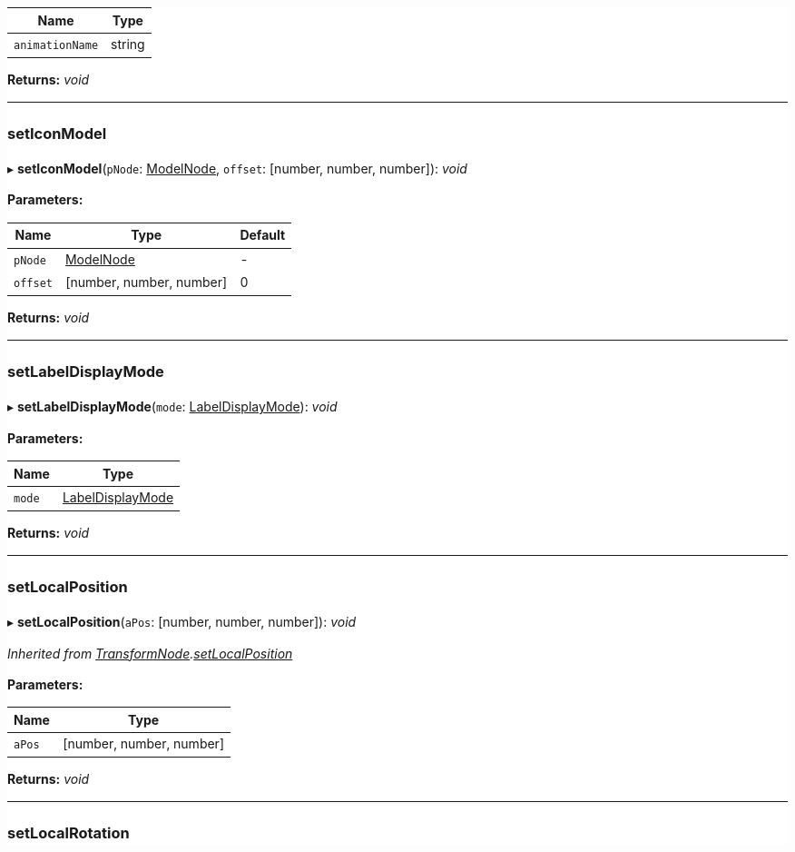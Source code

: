 Name | Type |
------ | ------ |
`animationName` | string |

**Returns:** *void*

___

###  setIconModel

▸ **setIconModel**(`pNode`: [ModelNode](_lumin_.modelnode.md), `offset`: [number, number, number]): *void*

**Parameters:**

Name | Type | Default |
------ | ------ | ------ |
`pNode` | [ModelNode](_lumin_.modelnode.md) | - |
`offset` | [number, number, number] | 0 |

**Returns:** *void*

___

###  setLabelDisplayMode

▸ **setLabelDisplayMode**(`mode`: [LabelDisplayMode](../enums/_lumin_.ui.labeldisplaymode.md)): *void*

**Parameters:**

Name | Type |
------ | ------ |
`mode` | [LabelDisplayMode](../enums/_lumin_.ui.labeldisplaymode.md) |

**Returns:** *void*

___

###  setLocalPosition

▸ **setLocalPosition**(`aPos`: [number, number, number]): *void*

*Inherited from [TransformNode](_lumin_.transformnode.md).[setLocalPosition](_lumin_.transformnode.md#setlocalposition)*

**Parameters:**

Name | Type |
------ | ------ |
`aPos` | [number, number, number] |

**Returns:** *void*

___

###  setLocalRotation
